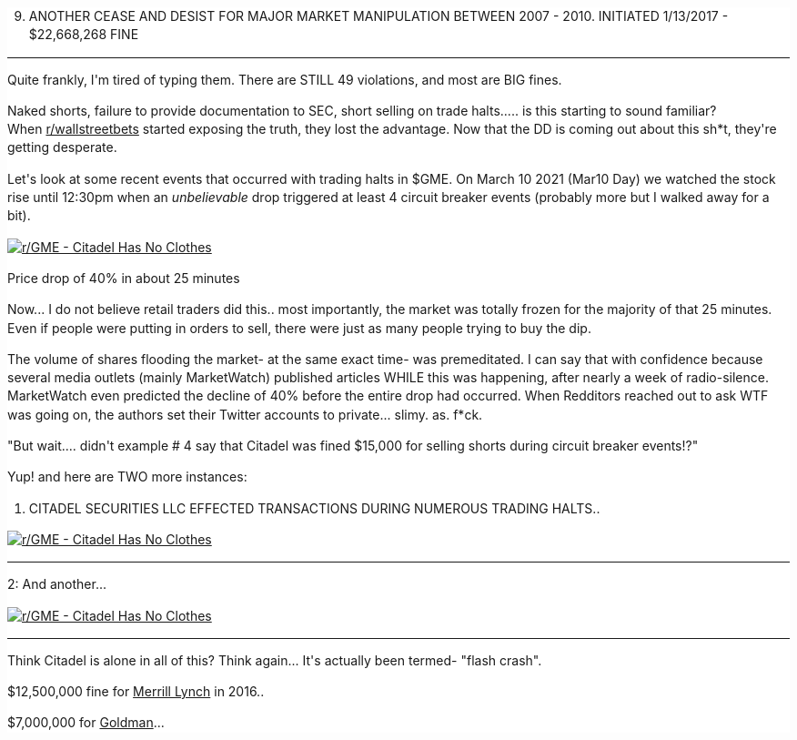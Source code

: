 9.  ANOTHER CEASE AND DESIST FOR MAJOR MARKET MANIPULATION BETWEEN 2007 - 2010. INITIATED 1/13/2017 - $22,668,268 FINE

___________________________________________________________________________________________________________

Quite frankly, I'm tired of typing them. There are STILL 49 violations, and most are BIG fines.

Naked shorts, failure to provide documentation to SEC, short selling on trade halts..... is this starting to sound familiar? When [r/wallstreetbets](https://www.reddit.com/r/wallstreetbets/) started exposing the truth, they lost the advantage. Now that the DD is coming out about this sh*t, they're getting desperate.

Let's look at some recent events that occurred with trading halts in $GME. On March 10 2021 (Mar10 Day) we watched the stock rise until 12:30pm when an *unbelievable* drop triggered at least 4 circuit breaker events (probably more but I walked away for a bit).

[![r/GME - Citadel Has No Clothes](https://preview.redd.it/00b5hrc96tm61.png?width=359&format=png&auto=webp&s=ac4247e1bf857c4e94d0479b5fe32a8b49c9799a)](https://preview.redd.it/00b5hrc96tm61.png?width=359&format=png&auto=webp&s=ac4247e1bf857c4e94d0479b5fe32a8b49c9799a)

Price drop of 40% in about 25 minutes

Now... I do not believe retail traders did this.. most importantly, the market was totally frozen for the majority of that 25 minutes. Even if people were putting in orders to sell, there were just as many people trying to buy the dip.

The volume of shares flooding the market- at the same exact time- was premeditated. I can say that with confidence because several media outlets (mainly MarketWatch) published articles WHILE this was happening, after nearly a week of radio-silence. MarketWatch even predicted the decline of 40% before the entire drop had occurred. When Redditors reached out to ask WTF was going on, the authors set their Twitter accounts to private... slimy. as. f*ck.

"But wait.... didn't example # 4 say that Citadel was fined $15,000 for selling shorts during circuit breaker events!?"

Yup! and here are TWO more instances:

1.  CITADEL SECURITIES LLC EFFECTED TRANSACTIONS DURING NUMEROUS TRADING HALTS..

[![r/GME - Citadel Has No Clothes](https://preview.redd.it/vt2kmm0t8tm61.png?width=1029&format=png&auto=webp&s=bf02f505ba883bb4b5293b882366407072a54ea8)](https://preview.redd.it/vt2kmm0t8tm61.png?width=1029&format=png&auto=webp&s=bf02f505ba883bb4b5293b882366407072a54ea8)

____________________________________________________________________________________________________________

2: And another...

[![r/GME - Citadel Has No Clothes](https://preview.redd.it/egdc1j9z9tm61.png?width=1008&format=png&auto=webp&s=7c174bfc13800becec44bf44fc6aacf0babe4a6e)](https://preview.redd.it/egdc1j9z9tm61.png?width=1008&format=png&auto=webp&s=7c174bfc13800becec44bf44fc6aacf0babe4a6e)

____________________________________________________________________________________________________________

Think Citadel is alone in all of this? Think again... It's actually been termed- "flash crash".

$12,500,000 fine for [Merrill Lynch](https://www.sec.gov/news/pressrelease/2016-192.html) in 2016..

$7,000,000 for [Goldman](https://www.sec.gov/news/pressrelease/2015-133.html)...

